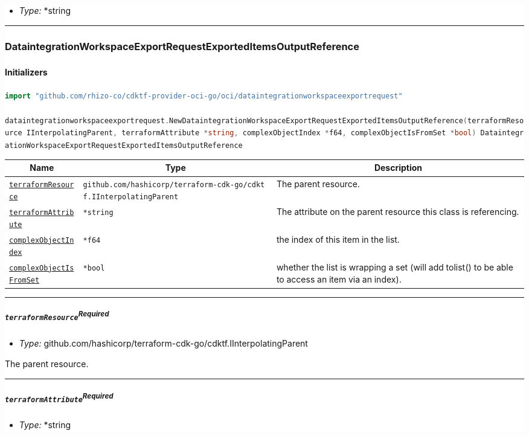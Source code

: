 - *Type:* *string

---


### DataintegrationWorkspaceExportRequestExportedItemsOutputReference <a name="DataintegrationWorkspaceExportRequestExportedItemsOutputReference" id="rhizo-co-terraform-provider-oci.dataintegrationWorkspaceExportRequest.DataintegrationWorkspaceExportRequestExportedItemsOutputReference"></a>

#### Initializers <a name="Initializers" id="rhizo-co-terraform-provider-oci.dataintegrationWorkspaceExportRequest.DataintegrationWorkspaceExportRequestExportedItemsOutputReference.Initializer"></a>

```go
import "github.com/rhizo-co/cdktf-provider-oci-go/oci/dataintegrationworkspaceexportrequest"

dataintegrationworkspaceexportrequest.NewDataintegrationWorkspaceExportRequestExportedItemsOutputReference(terraformResource IInterpolatingParent, terraformAttribute *string, complexObjectIndex *f64, complexObjectIsFromSet *bool) DataintegrationWorkspaceExportRequestExportedItemsOutputReference
```

| **Name** | **Type** | **Description** |
| --- | --- | --- |
| <code><a href="#rhizo-co-terraform-provider-oci.dataintegrationWorkspaceExportRequest.DataintegrationWorkspaceExportRequestExportedItemsOutputReference.Initializer.parameter.terraformResource">terraformResource</a></code> | <code>github.com/hashicorp/terraform-cdk-go/cdktf.IInterpolatingParent</code> | The parent resource. |
| <code><a href="#rhizo-co-terraform-provider-oci.dataintegrationWorkspaceExportRequest.DataintegrationWorkspaceExportRequestExportedItemsOutputReference.Initializer.parameter.terraformAttribute">terraformAttribute</a></code> | <code>*string</code> | The attribute on the parent resource this class is referencing. |
| <code><a href="#rhizo-co-terraform-provider-oci.dataintegrationWorkspaceExportRequest.DataintegrationWorkspaceExportRequestExportedItemsOutputReference.Initializer.parameter.complexObjectIndex">complexObjectIndex</a></code> | <code>*f64</code> | the index of this item in the list. |
| <code><a href="#rhizo-co-terraform-provider-oci.dataintegrationWorkspaceExportRequest.DataintegrationWorkspaceExportRequestExportedItemsOutputReference.Initializer.parameter.complexObjectIsFromSet">complexObjectIsFromSet</a></code> | <code>*bool</code> | whether the list is wrapping a set (will add tolist() to be able to access an item via an index). |

---

##### `terraformResource`<sup>Required</sup> <a name="terraformResource" id="rhizo-co-terraform-provider-oci.dataintegrationWorkspaceExportRequest.DataintegrationWorkspaceExportRequestExportedItemsOutputReference.Initializer.parameter.terraformResource"></a>

- *Type:* github.com/hashicorp/terraform-cdk-go/cdktf.IInterpolatingParent

The parent resource.

---

##### `terraformAttribute`<sup>Required</sup> <a name="terraformAttribute" id="rhizo-co-terraform-provider-oci.dataintegrationWorkspaceExportRequest.DataintegrationWorkspaceExportRequestExportedItemsOutputReference.Initializer.parameter.terraformAttribute"></a>

- *Type:* *string
